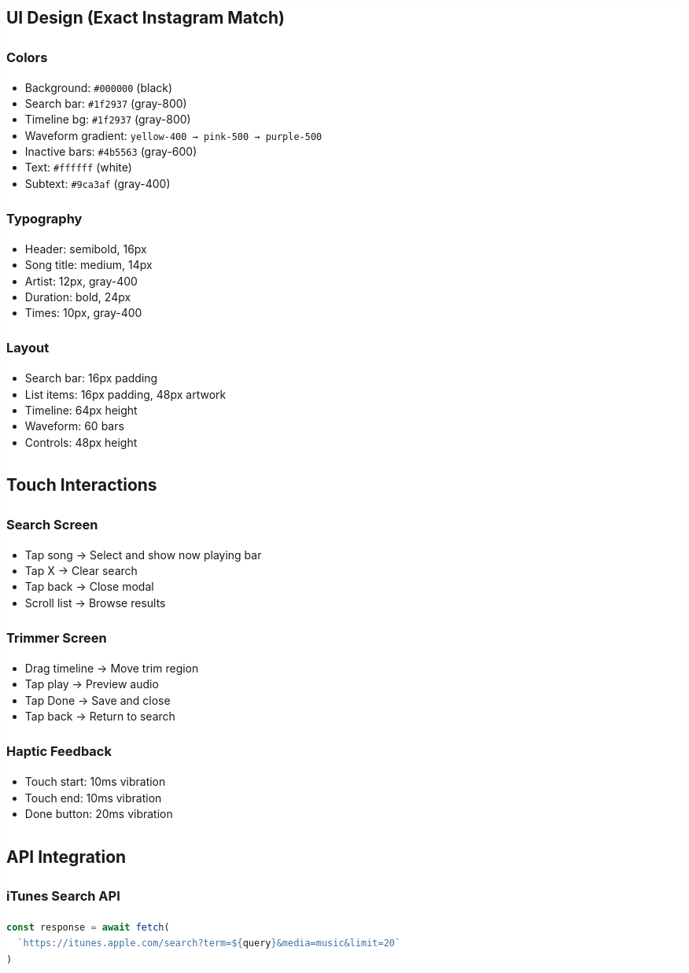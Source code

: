 ## UI Design (Exact Instagram Match)

### Colors
- Background: `#000000` (black)
- Search bar: `#1f2937` (gray-800)
- Timeline bg: `#1f2937` (gray-800)
- Waveform gradient: `yellow-400 → pink-500 → purple-500`
- Inactive bars: `#4b5563` (gray-600)
- Text: `#ffffff` (white)
- Subtext: `#9ca3af` (gray-400)

### Typography
- Header: semibold, 16px
- Song title: medium, 14px
- Artist: 12px, gray-400
- Duration: bold, 24px
- Times: 10px, gray-400

### Layout
- Search bar: 16px padding
- List items: 16px padding, 48px artwork
- Timeline: 64px height
- Waveform: 60 bars
- Controls: 48px height

## Touch Interactions

### Search Screen
- Tap song → Select and show now playing bar
- Tap X → Clear search
- Tap back → Close modal
- Scroll list → Browse results

### Trimmer Screen
- Drag timeline → Move trim region
- Tap play → Preview audio
- Tap Done → Save and close
- Tap back → Return to search

### Haptic Feedback
- Touch start: 10ms vibration
- Touch end: 10ms vibration
- Done button: 20ms vibration

## API Integration

### iTunes Search API
```typescript
const response = await fetch(
  `https://itunes.apple.com/search?term=${query}&media=music&limit=20`
)
```
